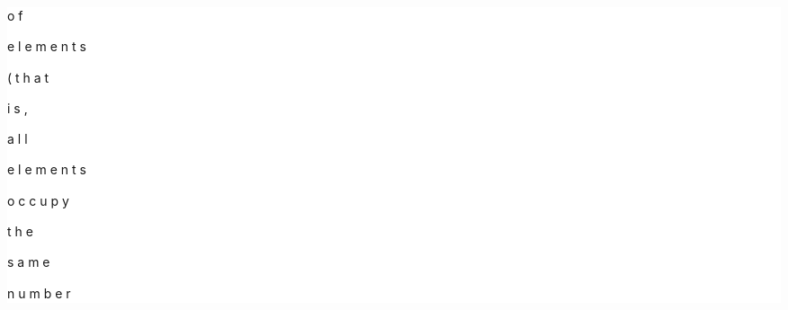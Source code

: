 o
f
 
e
l
e
m
e
n
t
s
 
(
t
h
a
t
 
i
s
,
 
a
l
l
 
e
l
e
m
e
n
t
s
 
o
c
c
u
p
y
 
t
h
e
 
s
a
m
e
 
n
u
m
b
e
r
 